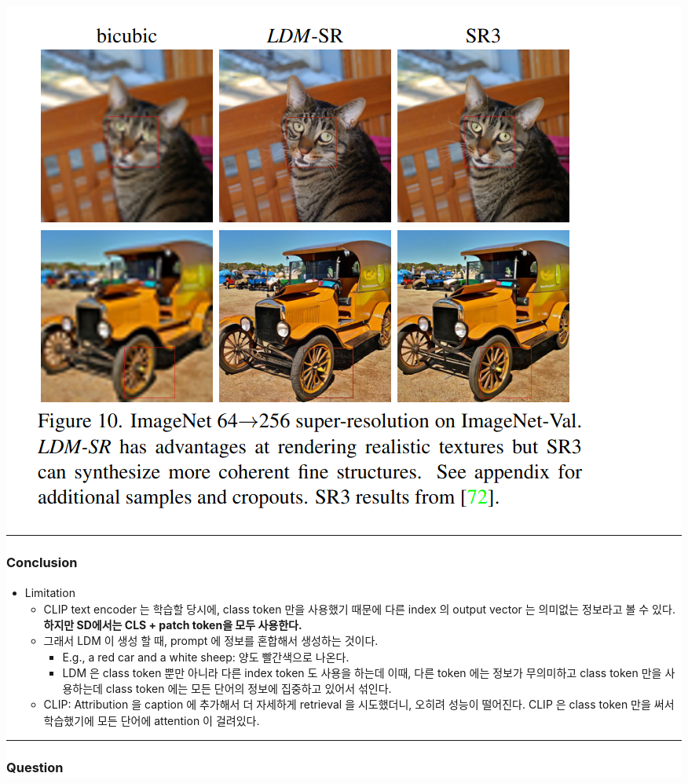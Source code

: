 <img src='./img6.png'>
</p>


***

### <strong>Conclusion</strong>

- Limitation
  - CLIP text encoder 는 학습할 당시에, class token 만을 사용했기 때문에 다른 index 의 output vector 는 의미없는 정보라고 볼 수 있다. **하지만 SD에서는 CLS + patch token을 모두 사용한다.**
  - 그래서 LDM 이 생성 할 때, prompt 에 정보를 혼합해서 생성하는 것이다.
    - E.g., a red car and a white sheep: 양도 빨간색으로 나온다. 
    - LDM 은 class token 뿐만 아니라 다른 index token 도 사용을 하는데 이때, 다른 token 에는 정보가 무의미하고 class token 만을 사용하는데 class token 에는 모든 단어의 정보에 집중하고 있어서 섞인다. 
  - CLIP: Attribution 을 caption 에 추가해서 더 자세하게 retrieval 을 시도했더니, 오히려 성능이 떨어진다. CLIP 은 class token 만을 써서 학습했기에 모든 단어에 attention 이 걸려있다. 

***

### <strong>Question</strong>
